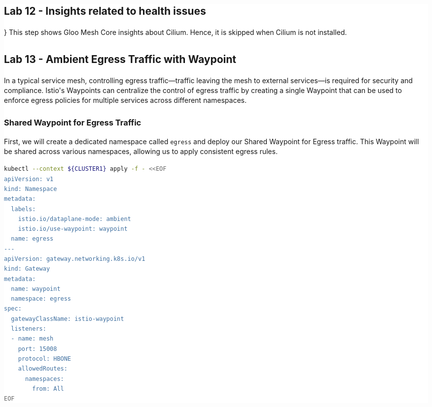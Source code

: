 

## Lab 12 - Insights related to health issues <a name="lab-12---insights-related-to-health-issues-"></a>

}
This step shows Gloo Mesh Core insights about Cilium. Hence, it is skipped when Cilium is not installed.



## Lab 13 - Ambient Egress Traffic with Waypoint <a name="lab-13---ambient-egress-traffic-with-waypoint-"></a>

In a typical service mesh, controlling egress traffic—traffic leaving the mesh to external services—is required for security and compliance. Istio's Waypoints can centralize the control of egress traffic by creating a single Waypoint that can be used to enforce egress policies for multiple services across different namespaces.

### Shared Waypoint for Egress Traffic

First, we will create a dedicated namespace called `egress` and deploy our Shared Waypoint for Egress traffic.
This Waypoint will be shared across various namespaces, allowing us to apply consistent egress rules.

```bash
kubectl --context ${CLUSTER1} apply -f - <<EOF
apiVersion: v1
kind: Namespace
metadata:
  labels:
    istio.io/dataplane-mode: ambient
    istio.io/use-waypoint: waypoint
  name: egress
---
apiVersion: gateway.networking.k8s.io/v1
kind: Gateway
metadata:
  name: waypoint
  namespace: egress
spec:
  gatewayClassName: istio-waypoint
  listeners:
  - name: mesh
    port: 15008
    protocol: HBONE
    allowedRoutes:
      namespaces:
        from: All
EOF
```
